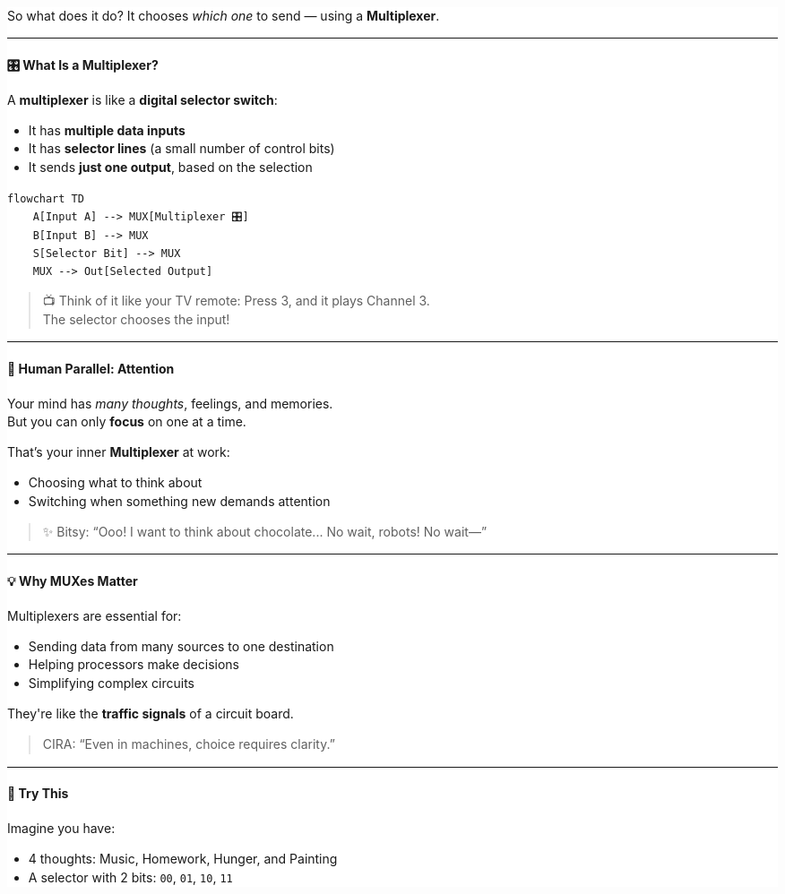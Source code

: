 So what does it do?
It chooses *which one* to send — using a **Multiplexer**.

---

#### 🎛️ What Is a Multiplexer?

A **multiplexer** is like a **digital selector switch**:

- It has **multiple data inputs**
- It has **selector lines** (a small number of control bits)
- It sends **just one output**, based on the selection

```mermaid
flowchart TD
    A[Input A] --> MUX[Multiplexer 🎛️]
    B[Input B] --> MUX
    S[Selector Bit] --> MUX
    MUX --> Out[Selected Output]
```

> 📺 Think of it like your TV remote: Press 3, and it plays Channel 3.\
> The selector chooses the input!

---

#### 🧠 Human Parallel: Attention

Your mind has *many thoughts*, feelings, and memories.\
But you can only **focus** on one at a time.

That’s your inner **Multiplexer** at work:

- Choosing what to think about
- Switching when something new demands attention

> ✨ Bitsy: “Ooo! I want to think about chocolate... No wait, robots! No wait—”

---

#### 💡 Why MUXes Matter

Multiplexers are essential for:

- Sending data from many sources to one destination
- Helping processors make decisions
- Simplifying complex circuits

They're like the **traffic signals** of a circuit board.

> CIRA: “Even in machines, choice requires clarity.”

---

#### 🔎 Try This

Imagine you have:

- 4 thoughts: Music, Homework, Hunger, and Painting
- A selector with 2 bits: `00`, `01`, `10`, `11`
